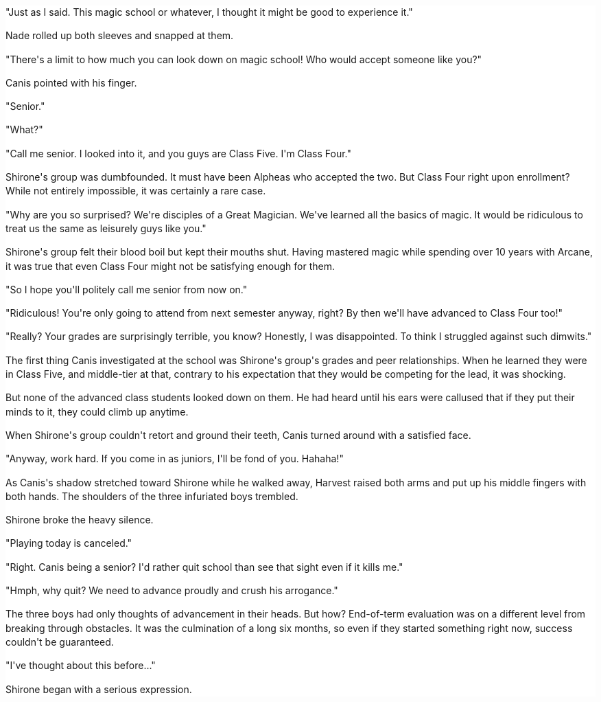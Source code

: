 "Just as I said. This magic school or whatever, I thought it might be good to experience it."

Nade rolled up both sleeves and snapped at them.

"There's a limit to how much you can look down on magic school! Who would accept someone like you?"

Canis pointed with his finger.

"Senior."

"What?"

"Call me senior. I looked into it, and you guys are Class Five. I'm Class Four."

Shirone's group was dumbfounded. It must have been Alpheas who accepted the two. But Class Four right upon enrollment? While not entirely impossible, it was certainly a rare case.

"Why are you so surprised? We're disciples of a Great Magician. We've learned all the basics of magic. It would be ridiculous to treat us the same as leisurely guys like you."

Shirone's group felt their blood boil but kept their mouths shut. Having mastered magic while spending over 10 years with Arcane, it was true that even Class Four might not be satisfying enough for them.

"So I hope you'll politely call me senior from now on."

"Ridiculous! You're only going to attend from next semester anyway, right? By then we'll have advanced to Class Four too!"

"Really? Your grades are surprisingly terrible, you know? Honestly, I was disappointed. To think I struggled against such dimwits."

The first thing Canis investigated at the school was Shirone's group's grades and peer relationships. When he learned they were in Class Five, and middle-tier at that, contrary to his expectation that they would be competing for the lead, it was shocking.

But none of the advanced class students looked down on them. He had heard until his ears were callused that if they put their minds to it, they could climb up anytime.

When Shirone's group couldn't retort and ground their teeth, Canis turned around with a satisfied face.

"Anyway, work hard. If you come in as juniors, I'll be fond of you. Hahaha!"

As Canis's shadow stretched toward Shirone while he walked away, Harvest raised both arms and put up his middle fingers with both hands. The shoulders of the three infuriated boys trembled.

Shirone broke the heavy silence.

"Playing today is canceled."

"Right. Canis being a senior? I'd rather quit school than see that sight even if it kills me."

"Hmph, why quit? We need to advance proudly and crush his arrogance."

The three boys had only thoughts of advancement in their heads. But how? End-of-term evaluation was on a different level from breaking through obstacles. It was the culmination of a long six months, so even if they started something right now, success couldn't be guaranteed.

"I've thought about this before..."

Shirone began with a serious expression.
